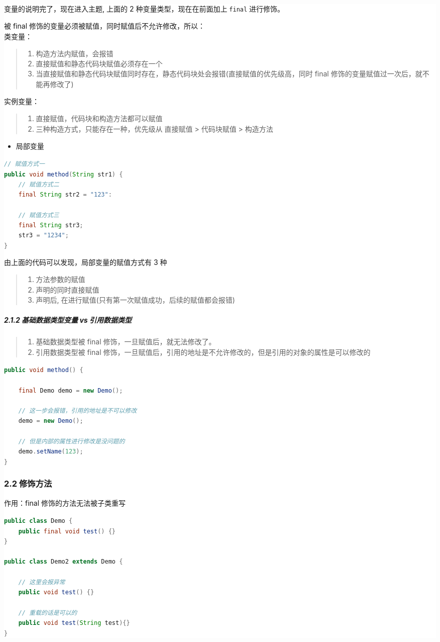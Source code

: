 变量的说明完了，现在进入主题, 上面的 2 种变量类型，现在在前面加上 `final` 进行修饰。

被 final 修饰的变量必须被赋值，同时赋值后不允许修改，所以：  
类变量：  
>1. 构造方法内赋值，会报错
>2. 直接赋值和静态代码块赋值必须存在一个
>3. 当直接赋值和静态代码块赋值同时存在，静态代码块处会报错(直接赋值的优先级高，同时 final 修饰的变量赋值过一次后，就不能再修改了)

实例变量：
>1. 直接赋值，代码块和构造方法都可以赋值
>2. 三种构造方式，只能存在一种，优先级从 直接赋值 > 代码块赋值 > 构造方法


* 局部变量
```java
// 赋值方式一
public void method(String str1) {
    // 赋值方式二
    final String str2 = "123":
    
    // 赋值方式三
    final String str3;
    str3 = "1234";
}
```
由上面的代码可以发现，局部变量的赋值方式有 3 种
>1. 方法参数的赋值
>2. 声明的同时直接赋值
>3. 声明后, 在进行赋值(只有第一次赋值成功，后续的赋值都会报错)


##### 2.1.2 基础数据类型变量 vs 引用数据类型
>1. 基础数据类型被 final 修饰，一旦赋值后，就无法修改了。
>2. 引用数据类型被 final 修饰，一旦赋值后，引用的地址是不允许修改的，但是引用的对象的属性是可以修改的

```java
public void method() {
    
    final Demo demo = new Demo();
    
    // 这一步会报错，引用的地址是不可以修改
    demo = new Demo();
    
    // 但是内部的属性进行修改是没问题的
    demo.setName(123);
}
```

### 2.2 修饰方法

作用：final 修饰的方法无法被子类重写

```java
public class Demo {
    public final void test() {}
}

public class Demo2 extends Demo {
    
    // 这里会报异常
    public void test() {}
    
    // 重载的话是可以的
    public void test(String test){}
}
```
